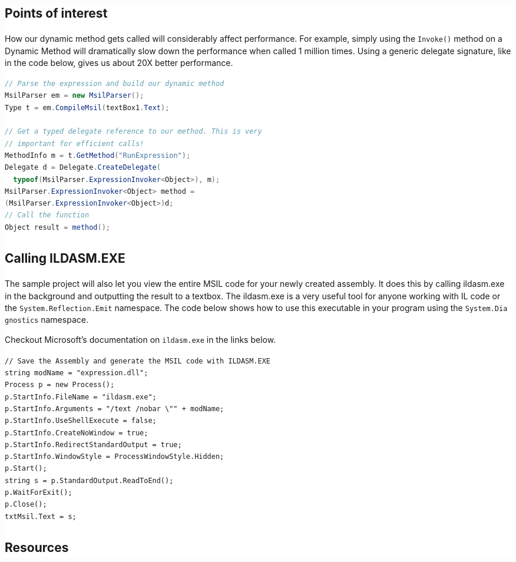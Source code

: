## Points of interest

How our dynamic method gets called will considerably affect performance. For example, simply using the `Invoke()` method on a Dynamic Method will dramatically slow down the performance when called 1 million times. Using a generic delegate signature, like in the code below, gives us about 20X better performance.

```csharp
// Parse the expression and build our dynamic method
MsilParser em = new MsilParser();
Type t = em.CompileMsil(textBox1.Text);

// Get a typed delegate reference to our method. This is very
// important for efficient calls!
MethodInfo m = t.GetMethod("RunExpression");
Delegate d = Delegate.CreateDelegate(
  typeof(MsilParser.ExpressionInvoker<Object>), m);
MsilParser.ExpressionInvoker<Object> method =
(MsilParser.ExpressionInvoker<Object>)d;
// Call the function
Object result = method();
```

## Calling ILDASM.EXE

The sample project will also let you view the entire MSIL code for your newly created assembly. It does this by calling ildasm.exe in the background and outputting the result to a textbox. The ildasm.exe is a very useful tool for anyone working with IL code or the `System.Reflection.Emit` namespace. The code below shows how to use this executable in your program using the `System.Diagnostics` namespace.

Checkout Microsoft’s documentation on `ildasm.exe` in the links below.

```txt
// Save the Assembly and generate the MSIL code with ILDASM.EXE
string modName = "expression.dll";
Process p = new Process();
p.StartInfo.FileName = "ildasm.exe";
p.StartInfo.Arguments = "/text /nobar \"" + modName;
p.StartInfo.UseShellExecute = false;
p.StartInfo.CreateNoWindow = true;
p.StartInfo.RedirectStandardOutput = true;
p.StartInfo.WindowStyle = ProcessWindowStyle.Hidden;
p.Start();
string s = p.StandardOutput.ReadToEnd();
p.WaitForExit();
p.Close();
txtMsil.Text = s;
```

## Resources
